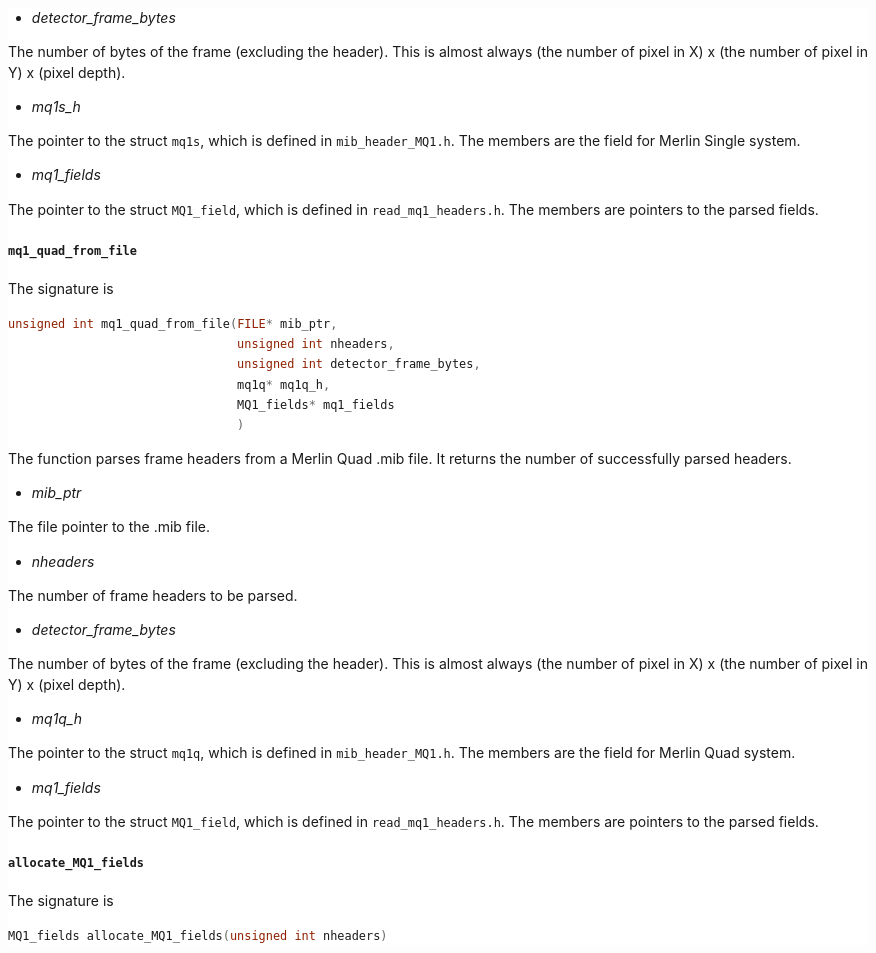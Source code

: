 - *detector_frame_bytes*

The number of bytes of the frame (excluding the header). This is almost always
(the number of pixel in X) x (the number of pixel in Y) x (pixel depth).

- *mq1s_h*

The pointer to the struct `mq1s`, which is defined in `mib_header_MQ1.h`. The
members are the field for Merlin Single system.

- *mq1_fields*

The pointer to the struct `MQ1_field`, which is defined in
`read_mq1_headers.h`. The members are pointers to the parsed fields.

#### `mq1_quad_from_file`

The signature is

```C
unsigned int mq1_quad_from_file(FILE* mib_ptr,
                                unsigned int nheaders,
                                unsigned int detector_frame_bytes,
                                mq1q* mq1q_h,
                                MQ1_fields* mq1_fields
                                )
```

The function parses frame headers from a Merlin Quad .mib file. It returns
the number of successfully parsed headers.

- *mib_ptr*

The file pointer to the .mib file.

- *nheaders*

The number of frame headers to be parsed.

- *detector_frame_bytes*

The number of bytes of the frame (excluding the header). This is almost always
(the number of pixel in X) x (the number of pixel in Y) x (pixel depth).

- *mq1q_h*

The pointer to the struct `mq1q`, which is defined in `mib_header_MQ1.h`. The
members are the field for Merlin Quad system.

- *mq1_fields*

The pointer to the struct `MQ1_field`, which is defined in
`read_mq1_headers.h`. The members are pointers to the parsed fields.

#### `allocate_MQ1_fields`

The signature is

```C
MQ1_fields allocate_MQ1_fields(unsigned int nheaders)
```
